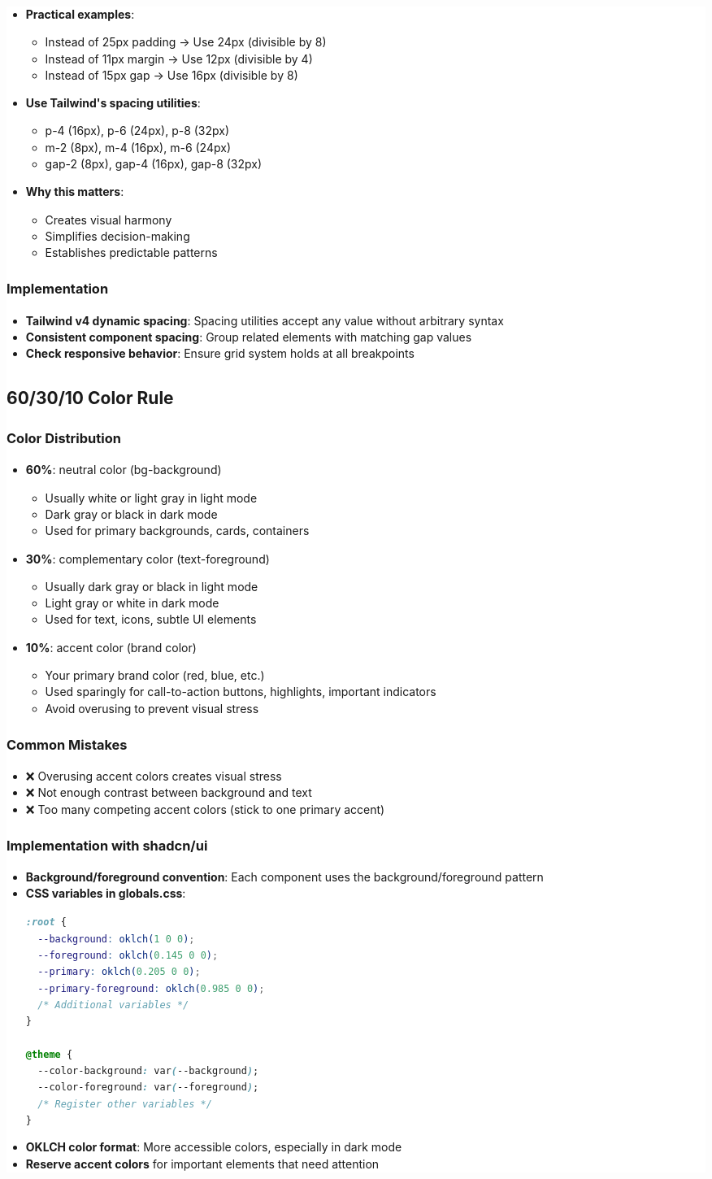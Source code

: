 - **Practical examples**:
    - Instead of 25px padding → Use 24px (divisible by 8)
    - Instead of 11px margin → Use 12px (divisible by 4)
    - Instead of 15px gap → Use 16px (divisible by 8)

- **Use Tailwind's spacing utilities**:
    - p-4 (16px), p-6 (24px), p-8 (32px)
    - m-2 (8px), m-4 (16px), m-6 (24px)
    - gap-2 (8px), gap-4 (16px), gap-8 (32px)

- **Why this matters**:
    - Creates visual harmony
    - Simplifies decision-making
    - Establishes predictable patterns

### Implementation
- **Tailwind v4 dynamic spacing**: Spacing utilities accept any value without arbitrary syntax
- **Consistent component spacing**: Group related elements with matching gap values
- **Check responsive behavior**: Ensure grid system holds at all breakpoints

## 60/30/10 Color Rule

### Color Distribution
- **60%**: neutral color (bg-background)
    - Usually white or light gray in light mode
    - Dark gray or black in dark mode
    - Used for primary backgrounds, cards, containers

- **30%**: complementary color (text-foreground)
    - Usually dark gray or black in light mode
    - Light gray or white in dark mode
    - Used for text, icons, subtle UI elements

- **10%**: accent color (brand color)
    - Your primary brand color (red, blue, etc.)
    - Used sparingly for call-to-action buttons, highlights, important indicators
    - Avoid overusing to prevent visual stress

### Common Mistakes
- ❌ Overusing accent colors creates visual stress
- ❌ Not enough contrast between background and text
- ❌ Too many competing accent colors (stick to one primary accent)

### Implementation with shadcn/ui
- **Background/foreground convention**: Each component uses the background/foreground pattern
- **CSS variables in globals.css**:
  ```css
  :root {
    --background: oklch(1 0 0);
    --foreground: oklch(0.145 0 0);
    --primary: oklch(0.205 0 0);
    --primary-foreground: oklch(0.985 0 0);
    /* Additional variables */
  }
  
  @theme {
    --color-background: var(--background);
    --color-foreground: var(--foreground);
    /* Register other variables */
  }
  ```
- **OKLCH color format**: More accessible colors, especially in dark mode
- **Reserve accent colors** for important elements that need attention

